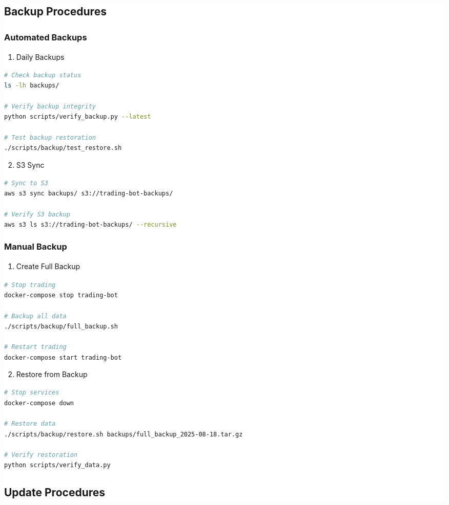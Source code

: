 ## Backup Procedures

### Automated Backups

1. Daily Backups
```bash
# Check backup status
ls -lh backups/

# Verify backup integrity
python scripts/verify_backup.py --latest

# Test backup restoration
./scripts/backup/test_restore.sh
```

2. S3 Sync
```bash
# Sync to S3
aws s3 sync backups/ s3://trading-bot-backups/

# Verify S3 backup
aws s3 ls s3://trading-bot-backups/ --recursive
```

### Manual Backup

1. Create Full Backup
```bash
# Stop trading
docker-compose stop trading-bot

# Backup all data
./scripts/backup/full_backup.sh

# Restart trading
docker-compose start trading-bot
```

2. Restore from Backup
```bash
# Stop services
docker-compose down

# Restore data
./scripts/backup/restore.sh backups/full_backup_2025-08-18.tar.gz

# Verify restoration
python scripts/verify_data.py
```

## Update Procedures
